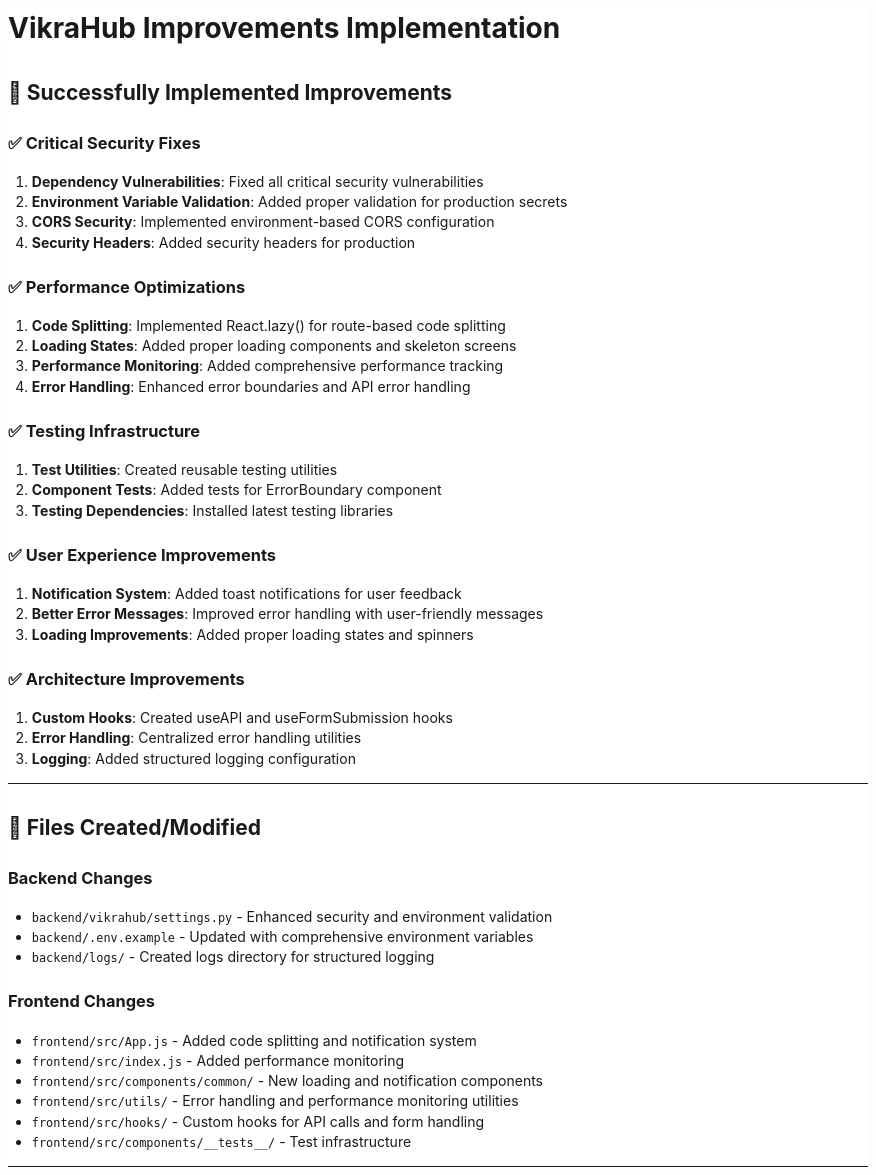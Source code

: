 # VikraHub Improvements Implementation

## 🎉 **Successfully Implemented Improvements**

### ✅ **Critical Security Fixes**
1. **Dependency Vulnerabilities**: Fixed all critical security vulnerabilities
2. **Environment Variable Validation**: Added proper validation for production secrets
3. **CORS Security**: Implemented environment-based CORS configuration
4. **Security Headers**: Added security headers for production

### ✅ **Performance Optimizations**
1. **Code Splitting**: Implemented React.lazy() for route-based code splitting
2. **Loading States**: Added proper loading components and skeleton screens
3. **Performance Monitoring**: Added comprehensive performance tracking
4. **Error Handling**: Enhanced error boundaries and API error handling

### ✅ **Testing Infrastructure**
1. **Test Utilities**: Created reusable testing utilities
2. **Component Tests**: Added tests for ErrorBoundary component
3. **Testing Dependencies**: Installed latest testing libraries

### ✅ **User Experience Improvements**
1. **Notification System**: Added toast notifications for user feedback
2. **Better Error Messages**: Improved error handling with user-friendly messages
3. **Loading Improvements**: Added proper loading states and spinners

### ✅ **Architecture Improvements**
1. **Custom Hooks**: Created useAPI and useFormSubmission hooks
2. **Error Handling**: Centralized error handling utilities
3. **Logging**: Added structured logging configuration

---

## 🔧 **Files Created/Modified**

### **Backend Changes**
- `backend/vikrahub/settings.py` - Enhanced security and environment validation
- `backend/.env.example` - Updated with comprehensive environment variables
- `backend/logs/` - Created logs directory for structured logging

### **Frontend Changes**
- `frontend/src/App.js` - Added code splitting and notification system
- `frontend/src/index.js` - Added performance monitoring
- `frontend/src/components/common/` - New loading and notification components
- `frontend/src/utils/` - Error handling and performance monitoring utilities
- `frontend/src/hooks/` - Custom hooks for API calls and form handling
- `frontend/src/components/__tests__/` - Test infrastructure

---